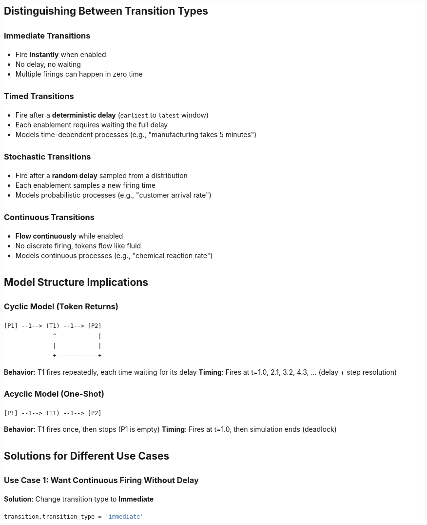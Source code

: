 ## Distinguishing Between Transition Types

### Immediate Transitions
- Fire **instantly** when enabled
- No delay, no waiting
- Multiple firings can happen in zero time

### Timed Transitions
- Fire after a **deterministic delay** (`earliest` to `latest` window)
- Each enablement requires waiting the full delay
- Models time-dependent processes (e.g., "manufacturing takes 5 minutes")

### Stochastic Transitions
- Fire after a **random delay** sampled from a distribution
- Each enablement samples a new firing time
- Models probabilistic processes (e.g., "customer arrival rate")

### Continuous Transitions
- **Flow continuously** while enabled
- No discrete firing, tokens flow like fluid
- Models continuous processes (e.g., "chemical reaction rate")

## Model Structure Implications

### Cyclic Model (Token Returns)
```
[P1] --1--> (T1) --1--> [P2]
              ^            |
              |            |
              +------------+
```
**Behavior**: T1 fires repeatedly, each time waiting for its delay
**Timing**: Fires at t=1.0, 2.1, 3.2, 4.3, ... (delay + step resolution)

### Acyclic Model (One-Shot)
```
[P1] --1--> (T1) --1--> [P2]
```
**Behavior**: T1 fires once, then stops (P1 is empty)
**Timing**: Fires at t=1.0, then simulation ends (deadlock)

## Solutions for Different Use Cases

### Use Case 1: Want Continuous Firing Without Delay
**Solution**: Change transition type to **Immediate**
```python
transition.transition_type = 'immediate'
```
